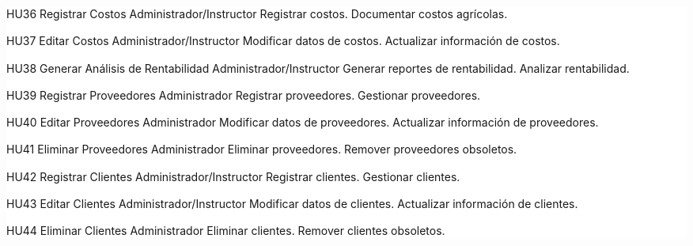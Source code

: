 
HU36
Registrar Costos
Administrador/Instructor
Registrar costos.
Documentar costos agrícolas.


HU37
Editar Costos
Administrador/Instructor
Modificar datos de costos.
Actualizar información de costos.


HU38
Generar Análisis de Rentabilidad
Administrador/Instructor
Generar reportes de rentabilidad.
Analizar rentabilidad.


HU39
Registrar Proveedores
Administrador
Registrar proveedores.
Gestionar proveedores.


HU40
Editar Proveedores
Administrador
Modificar datos de proveedores.
Actualizar información de proveedores.


HU41
Eliminar Proveedores
Administrador
Eliminar proveedores.
Remover proveedores obsoletos.


HU42
Registrar Clientes
Administrador/Instructor
Registrar clientes.
Gestionar clientes.


HU43
Editar Clientes
Administrador/Instructor
Modificar datos de clientes.
Actualizar información de clientes.


HU44
Eliminar Clientes
Administrador
Eliminar clientes.
Remover clientes obsoletos.
